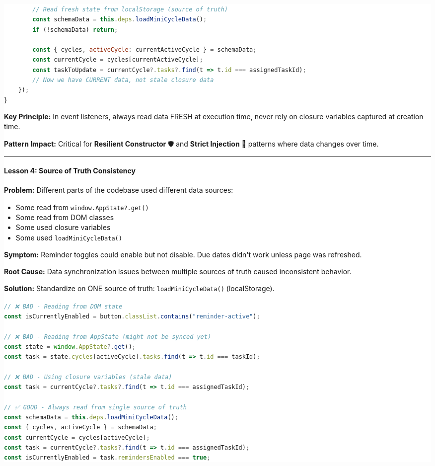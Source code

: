 ```javascript
        // Read fresh state from localStorage (source of truth)
        const schemaData = this.deps.loadMiniCycleData();
        if (!schemaData) return;

        const { cycles, activeCycle: currentActiveCycle } = schemaData;
        const currentCycle = cycles[currentActiveCycle];
        const taskToUpdate = currentCycle?.tasks?.find(t => t.id === assignedTaskId);
        // Now we have CURRENT data, not stale closure data
    });
}
```

**Key Principle:** In event listeners, always read data FRESH at execution time, never rely on closure variables captured at creation time.

**Pattern Impact:** Critical for **Resilient Constructor** 🛡️ and **Strict Injection** 🔧 patterns where data changes over time.

---

#### **Lesson 4: Source of Truth Consistency**

**Problem:** Different parts of the codebase used different data sources:
- Some read from `window.AppState?.get()`
- Some read from DOM classes
- Some used closure variables
- Some used `loadMiniCycleData()`

**Symptom:** Reminder toggles could enable but not disable. Due dates didn't work unless page was refreshed.

**Root Cause:** Data synchronization issues between multiple sources of truth caused inconsistent behavior.

**Solution:** Standardize on ONE source of truth: `loadMiniCycleData()` (localStorage).

```javascript
// ❌ BAD - Reading from DOM state
const isCurrentlyEnabled = button.classList.contains("reminder-active");

// ❌ BAD - Reading from AppState (might not be synced yet)
const state = window.AppState?.get();
const task = state.cycles[activeCycle].tasks.find(t => t.id === taskId);

// ❌ BAD - Using closure variables (stale data)
const task = currentCycle?.tasks?.find(t => t.id === assignedTaskId);

// ✅ GOOD - Always read from single source of truth
const schemaData = this.deps.loadMiniCycleData();
const { cycles, activeCycle } = schemaData;
const currentCycle = cycles[activeCycle];
const task = currentCycle?.tasks?.find(t => t.id === assignedTaskId);
const isCurrentlyEnabled = task.remindersEnabled === true;
```
